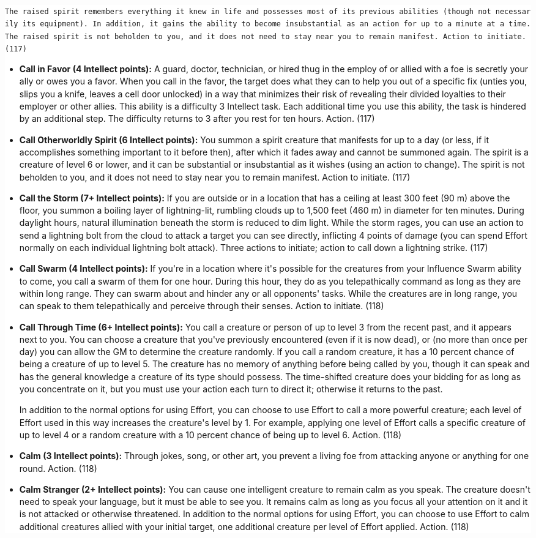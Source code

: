     The raised spirit remembers everything it knew in life and possesses most of its previous abilities (though not necessarily its equipment). In addition, it gains the ability to become insubstantial as an action for up to a minute at a time. The raised spirit is not beholden to you, and it does not need to stay near you to remain manifest. Action to initiate. (117)
    
- **Call in Favor (4 Intellect points):** A guard, doctor, technician, or hired thug in the employ of or allied with a foe is secretly your ally or owes you a favor. When you call in the favor, the target does what they can to help you out of a specific fix (unties you, slips you a knife, leaves a cell door unlocked) in a way that minimizes their risk of revealing their divided loyalties to their employer or other allies. This ability is a difficulty 3 Intellect task. Each additional time you use this ability, the task is hindered by an additional step. The difficulty returns to 3 after you rest for ten hours. Action. (117)
    
- **Call Otherworldly Spirit (6 Intellect points):** You summon a spirit creature that manifests for up to a day (or less, if it accomplishes something important to it before then), after which it fades away and cannot be summoned again. The spirit is a creature of level 6 or lower, and it can be substantial or insubstantial as it wishes (using an action to change). The spirit is not beholden to you, and it does not need to stay near you to remain manifest. Action to initiate. (117)
    
- **Call the Storm (7+ Intellect points):** If you are outside or in a location that has a ceiling at least 300 feet (90 m) above the floor, you summon a boiling layer of lightning-lit, rumbling clouds up to 1,500 feet (460 m) in diameter for ten minutes. During daylight hours, natural illumination beneath the storm is reduced to dim light. While the storm rages, you can use an action to send a lightning bolt from the cloud to attack a target you can see directly, inflicting 4 points of damage (you can spend Effort normally on each individual lightning bolt attack). Three actions to initiate; action to call down a lightning strike. (117)
    
- **Call Swarm (4 Intellect points):** If you're in a location where it's possible for the creatures from your Influence Swarm ability to come, you call a swarm of them for one hour. During this hour, they do as you telepathically command as long as they are within long range. They can swarm about and hinder any or all opponents' tasks. While the creatures are in long range, you can speak to them telepathically and perceive through their senses. Action to initiate. (118)
    
- **Call Through Time (6+ Intellect points):** You call a creature or person of up to level 3 from the recent past, and it appears next to you. You can choose a creature that you've previously encountered (even if it is now dead), or (no more than once per day) you can allow the GM to determine the creature randomly. If you call a random creature, it has a 10 percent chance of being a creature of up to level 5. The creature has no memory of anything before being called by you, though it can speak and has the general knowledge a creature of its type should possess. The time-shifted creature does your bidding for as long as you concentrate on it, but you must use your action each turn to direct it; otherwise it returns to the past.
    
    In addition to the normal options for using Effort, you can choose to use Effort to call a more powerful creature; each level of Effort used in this way increases the creature's level by 1. For example, applying one level of Effort calls a specific creature of up to level 4 or a random creature with a 10 percent chance of being up to level 6. Action. (118)
    
- **Calm (3 Intellect points):** Through jokes, song, or other art, you prevent a living foe from attacking anyone or anything for one round. Action. (118)
    
- **Calm Stranger (2+ Intellect points):** You can cause one intelligent creature to remain calm as you speak. The creature doesn't need to speak your language, but it must be able to see you. It remains calm as long as you focus all your attention on it and it is not attacked or otherwise threatened. In addition to the normal options for using Effort, you can choose to use Effort to calm additional creatures allied with your initial target, one additional creature per level of Effort applied. Action. (118)
    